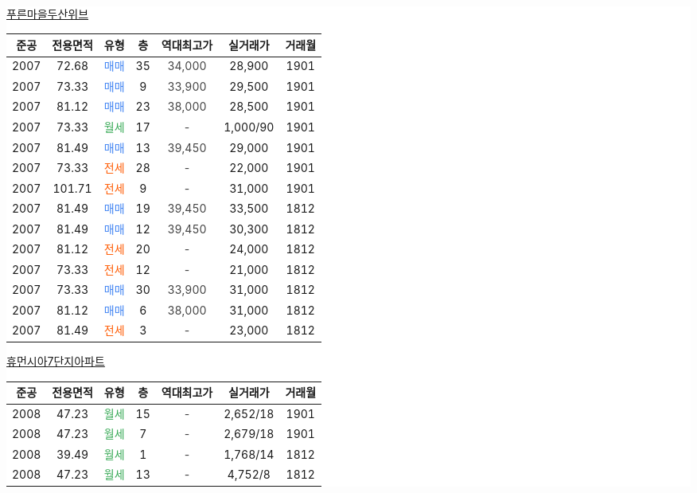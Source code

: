 
<script async src="//pagead2.googlesyndication.com/pagead/js/adsbygoogle.js"></script>

<ins class="adsbygoogle"
     style="display:block"
     data-ad-client="ca-pub-2446590836940007"
     data-ad-slot="1659523306"
     data-ad-format="auto"
     data-full-width-responsive="true"></ins>
<script>
(adsbygoogle = window.adsbygoogle || []).push({});
</script>


[푸른마을두산위브](https://search.naver.com/search.naver?query=%EA%B2%BD%EA%B8%B0%EB%8F%84+%ED%99%94%EC%84%B1%EC%8B%9C+%EB%8A%A5%EB%8F%99+%ED%91%B8%EB%A5%B8%EB%A7%88%EC%9D%84%EB%91%90%EC%82%B0%EC%9C%84%EB%B8%8C)

|준공|전용면적|유형|층|역대최고가|실거래가|거래월|
|:---:|:---:|:---:|:---:|:---:|:---:|:---:|
|2007|72.68|<span style="color:#4285f3">매매</span>|35|<span style="color:#444444">34,000</span>|28,900|1901|
|2007|73.33|<span style="color:#4285f3">매매</span>|9|<span style="color:#444444">33,900</span>|29,500|1901|
|2007|81.12|<span style="color:#4285f3">매매</span>|23|<span style="color:#444444">38,000</span>|28,500|1901|
|2007|73.33|<span style="color:#34a853">월세</span>|17|<span style="color:#444444">-</span>|1,000/90|1901|
|2007|81.49|<span style="color:#4285f3">매매</span>|13|<span style="color:#444444">39,450</span>|29,000|1901|
|2007|73.33|<span style="color:#ff5a00">전세</span>|28|<span style="color:#444444">-</span>|22,000|1901|
|2007|101.71|<span style="color:#ff5a00">전세</span>|9|<span style="color:#444444">-</span>|31,000|1901|
|2007|81.49|<span style="color:#4285f3">매매</span>|19|<span style="color:#444444">39,450</span>|33,500|1812|
|2007|81.49|<span style="color:#4285f3">매매</span>|12|<span style="color:#444444">39,450</span>|30,300|1812|
|2007|81.12|<span style="color:#ff5a00">전세</span>|20|<span style="color:#444444">-</span>|24,000|1812|
|2007|73.33|<span style="color:#ff5a00">전세</span>|12|<span style="color:#444444">-</span>|21,000|1812|
|2007|73.33|<span style="color:#4285f3">매매</span>|30|<span style="color:#444444">33,900</span>|31,000|1812|
|2007|81.12|<span style="color:#4285f3">매매</span>|6|<span style="color:#444444">38,000</span>|31,000|1812|
|2007|81.49|<span style="color:#ff5a00">전세</span>|3|<span style="color:#444444">-</span>|23,000|1812|

[휴먼시아7단지아파트](https://search.naver.com/search.naver?query=%EA%B2%BD%EA%B8%B0%EB%8F%84+%ED%99%94%EC%84%B1%EC%8B%9C+%EB%8A%A5%EB%8F%99+%ED%9C%B4%EB%A8%BC%EC%8B%9C%EC%95%847%EB%8B%A8%EC%A7%80%EC%95%84%ED%8C%8C%ED%8A%B8)

|준공|전용면적|유형|층|역대최고가|실거래가|거래월|
|:---:|:---:|:---:|:---:|:---:|:---:|:---:|
|2008|47.23|<span style="color:#34a853">월세</span>|15|<span style="color:#444444">-</span>|2,652/18|1901|
|2008|47.23|<span style="color:#34a853">월세</span>|7|<span style="color:#444444">-</span>|2,679/18|1901|
|2008|39.49|<span style="color:#34a853">월세</span>|1|<span style="color:#444444">-</span>|1,768/14|1812|
|2008|47.23|<span style="color:#34a853">월세</span>|13|<span style="color:#444444">-</span>|4,752/8|1812|
